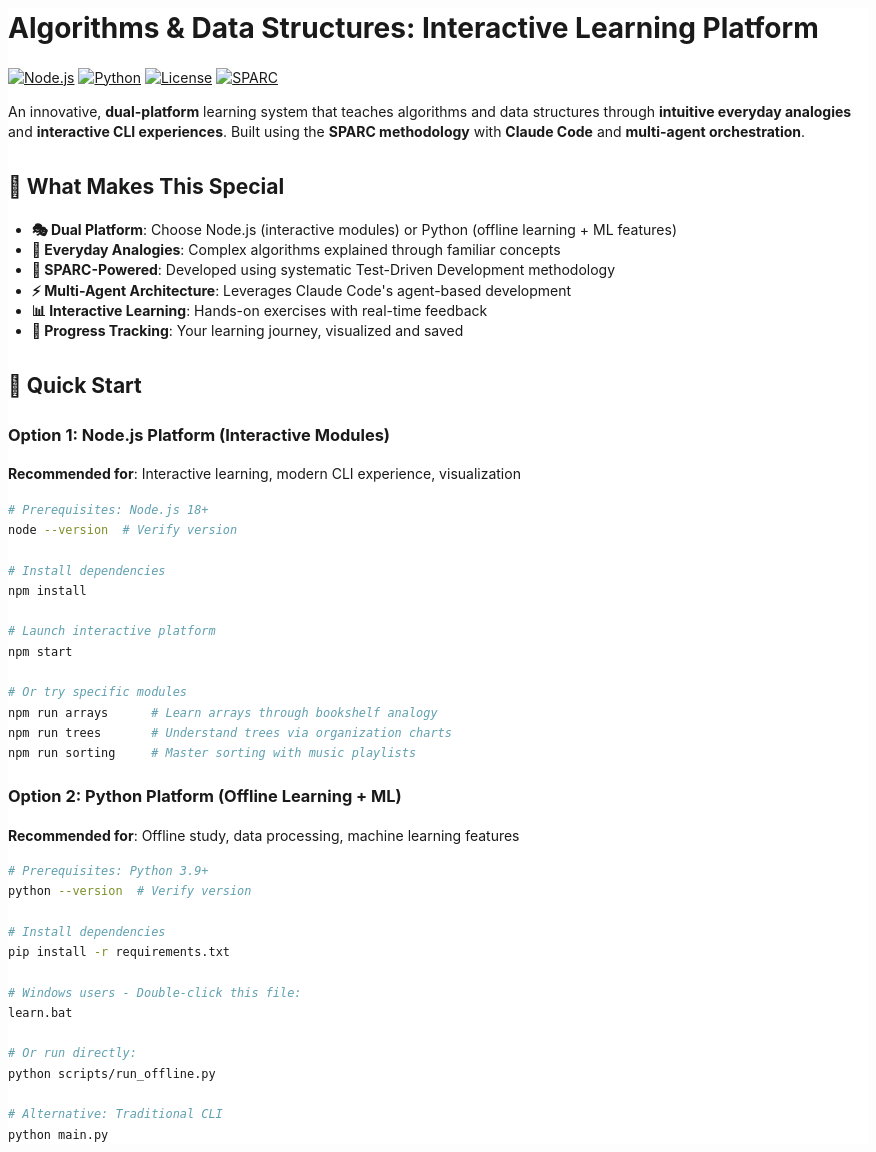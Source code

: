 # Algorithms & Data Structures: Interactive Learning Platform

[![Node.js](https://img.shields.io/badge/Node.js-18%2B-green.svg)](https://nodejs.org/)
[![Python](https://img.shields.io/badge/Python-3.9%2B-blue.svg)](https://python.org/)
[![License](https://img.shields.io/badge/License-MIT-yellow.svg)](LICENSE)
[![SPARC](https://img.shields.io/badge/Built%20with-SPARC-purple.svg)](CLAUDE.md)

An innovative, **dual-platform** learning system that teaches algorithms and data structures through **intuitive everyday analogies** and **interactive CLI experiences**. Built using the **SPARC methodology** with **Claude Code** and **multi-agent orchestration**.

## 🌟 What Makes This Special

- **🎭 Dual Platform**: Choose Node.js (interactive modules) or Python (offline learning + ML features)
- **🧠 Everyday Analogies**: Complex algorithms explained through familiar concepts
- **🤖 SPARC-Powered**: Developed using systematic Test-Driven Development methodology
- **⚡ Multi-Agent Architecture**: Leverages Claude Code's agent-based development
- **📊 Interactive Learning**: Hands-on exercises with real-time feedback
- **🎯 Progress Tracking**: Your learning journey, visualized and saved

## 🚀 Quick Start

### Option 1: Node.js Platform (Interactive Modules)

**Recommended for**: Interactive learning, modern CLI experience, visualization

```bash
# Prerequisites: Node.js 18+
node --version  # Verify version

# Install dependencies
npm install

# Launch interactive platform
npm start

# Or try specific modules
npm run arrays      # Learn arrays through bookshelf analogy
npm run trees       # Understand trees via organization charts
npm run sorting     # Master sorting with music playlists
```

### Option 2: Python Platform (Offline Learning + ML)

**Recommended for**: Offline study, data processing, machine learning features

```bash
# Prerequisites: Python 3.9+
python --version  # Verify version

# Install dependencies
pip install -r requirements.txt

# Windows users - Double-click this file:
learn.bat

# Or run directly:
python scripts/run_offline.py

# Alternative: Traditional CLI
python main.py
```
